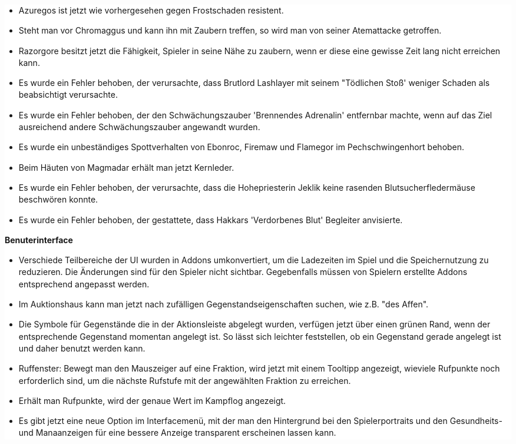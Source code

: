     
  * Azuregos ist jetzt wie vorhergesehen gegen Frostschaden resistent.

    
  * Steht man vor Chromaggus und kann ihn mit Zaubern treffen, so wird man von seiner Atemattacke getroffen.

    
  * Razorgore besitzt jetzt die Fähigkeit, Spieler in seine Nähe zu zaubern, wenn er diese eine gewisse Zeit lang nicht erreichen kann.

    
  * Es wurde ein Fehler behoben, der verursachte, dass Brutlord Lashlayer mit seinem "Tödlichen Stoß' weniger Schaden als beabsichtigt verursachte.

    
  * Es wurde ein Fehler behoben, der den Schwächungszauber 'Brennendes Adrenalin' entfernbar machte, wenn auf das Ziel ausreichend andere Schwächungszauber angewandt wurden.

    
  * Es wurde ein unbeständiges Spottverhalten von Ebonroc, Firemaw und Flamegor im Pechschwingenhort behoben.

    
  * Beim Häuten von Magmadar erhält man jetzt Kernleder.

    
  * Es wurde ein Fehler behoben, der verursachte, dass die Hohepriesterin Jeklik keine rasenden Blutsucherfledermäuse beschwören konnte.

    
  * Es wurde ein Fehler behoben, der gestattete, dass Hakkars 'Verdorbenes Blut' Begleiter anvisierte.




**Benuterinterface**



    
  * Verschiede Teilbereiche der UI wurden in Addons umkonvertiert, um die Ladezeiten im Spiel und die Speichernutzung zu reduzieren. Die Änderungen sind für den Spieler nicht sichtbar. Gegebenfalls müssen von Spielern erstellte Addons entsprechend angepasst werden.

    
  * Im Auktionshaus kann man jetzt nach zufälligen Gegenstandseigenschaften suchen, wie z.B. "des Affen".

    
  * Die Symbole für Gegenstände die in der Aktionsleiste abgelegt wurden, verfügen jetzt über einen grünen Rand, wenn der entsprechende Gegenstand momentan angelegt ist. So lässt sich leichter feststellen, ob ein Gegenstand gerade angelegt ist und daher benutzt werden kann.

    
  * Ruffenster: Bewegt man den Mauszeiger auf eine Fraktion, wird jetzt mit einem Tooltipp angezeigt, wieviele Rufpunkte noch erforderlich sind, um die nächste Rufstufe mit der angewählten Fraktion zu erreichen.

    
  * Erhält man Rufpunkte, wird der genaue Wert im Kampflog angezeigt.

    
  * Es gibt jetzt eine neue Option im Interfacemenü, mit der man den Hintergrund bei den Spielerportraits und den Gesundheits- und Manaanzeigen für eine bessere Anzeige transparent erscheinen lassen kann.
